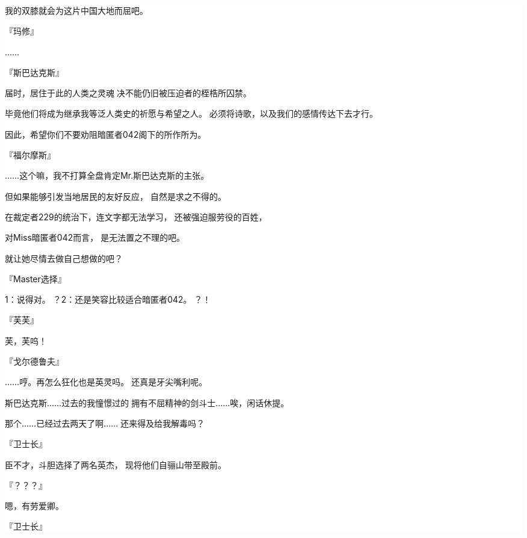 我的双膝就会为这片中国大地而屈吧。

『玛修』

……

『斯巴达克斯』

届时，居住于此的人类之灵魂
决不能仍旧被压迫者的桎梏所囚禁。

毕竟他们将成为继承我等泛人类史的祈愿与希望之人。
必须将诗歌，以及我们的感情传达下去才行。

因此，希望你们不要劝阻暗匿者042阁下的所作所为。

『福尔摩斯』

……这个嘛，我不打算全盘肯定Mr.斯巴达克斯的主张。

但如果能够引发当地居民的友好反应，
自然是求之不得的。

在裁定者229的统治下，连文字都无法学习，
还被强迫服劳役的百姓，

对Miss暗匿者042而言，
是无法置之不理的吧。

就让她尽情去做自己想做的吧？

『Master选择』

1：说得对。
？2：还是笑容比较适合暗匿者042。
？！

『芙芙』

芙，芙呜！

『戈尔德鲁夫』

……哼。再怎么狂化也是英灵吗。
还真是牙尖嘴利呢。

斯巴达克斯……过去的我憧憬过的
拥有不屈精神的剑斗士……唉，闲话休提。

那个……已经过去两天了啊……
还来得及给我解毒吗？

『卫士长』

臣不才，斗胆选择了两名英杰，
现将他们自骊山带至殿前。

『？？？』

嗯，有劳爱卿。

『卫士长』

